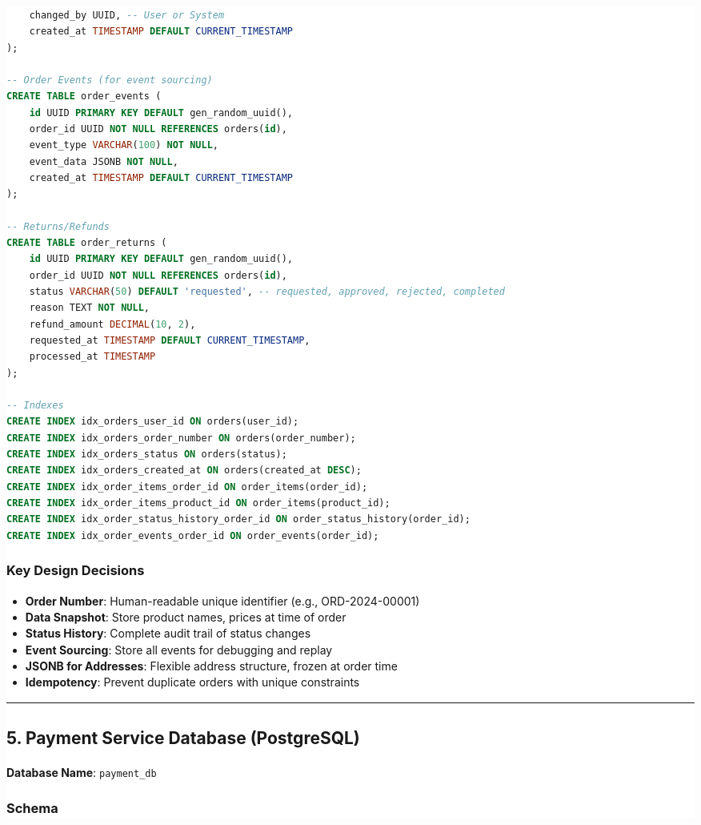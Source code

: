 ```sql
    changed_by UUID, -- User or System
    created_at TIMESTAMP DEFAULT CURRENT_TIMESTAMP
);

-- Order Events (for event sourcing)
CREATE TABLE order_events (
    id UUID PRIMARY KEY DEFAULT gen_random_uuid(),
    order_id UUID NOT NULL REFERENCES orders(id),
    event_type VARCHAR(100) NOT NULL,
    event_data JSONB NOT NULL,
    created_at TIMESTAMP DEFAULT CURRENT_TIMESTAMP
);

-- Returns/Refunds
CREATE TABLE order_returns (
    id UUID PRIMARY KEY DEFAULT gen_random_uuid(),
    order_id UUID NOT NULL REFERENCES orders(id),
    status VARCHAR(50) DEFAULT 'requested', -- requested, approved, rejected, completed
    reason TEXT NOT NULL,
    refund_amount DECIMAL(10, 2),
    requested_at TIMESTAMP DEFAULT CURRENT_TIMESTAMP,
    processed_at TIMESTAMP
);

-- Indexes
CREATE INDEX idx_orders_user_id ON orders(user_id);
CREATE INDEX idx_orders_order_number ON orders(order_number);
CREATE INDEX idx_orders_status ON orders(status);
CREATE INDEX idx_orders_created_at ON orders(created_at DESC);
CREATE INDEX idx_order_items_order_id ON order_items(order_id);
CREATE INDEX idx_order_items_product_id ON order_items(product_id);
CREATE INDEX idx_order_status_history_order_id ON order_status_history(order_id);
CREATE INDEX idx_order_events_order_id ON order_events(order_id);
```

### Key Design Decisions
- **Order Number**: Human-readable unique identifier (e.g., ORD-2024-00001)
- **Data Snapshot**: Store product names, prices at time of order
- **Status History**: Complete audit trail of status changes
- **Event Sourcing**: Store all events for debugging and replay
- **JSONB for Addresses**: Flexible address structure, frozen at order time
- **Idempotency**: Prevent duplicate orders with unique constraints

---

## 5. Payment Service Database (PostgreSQL)

**Database Name**: `payment_db`

### Schema
